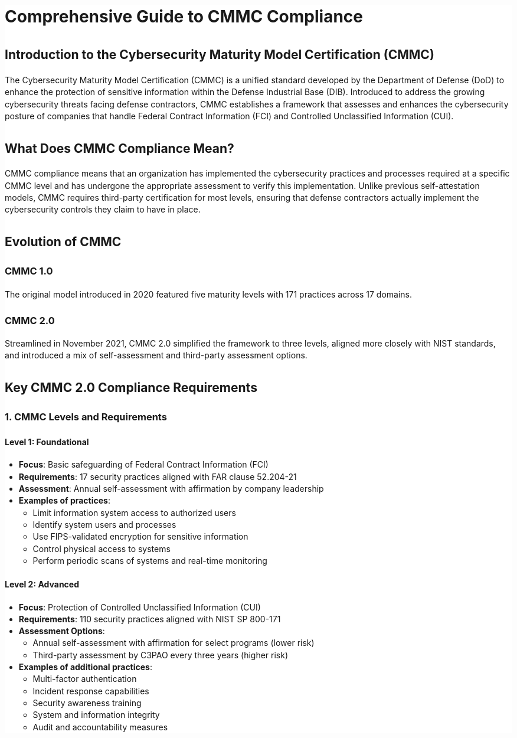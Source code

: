 # Comprehensive Guide to CMMC Compliance

## Introduction to the Cybersecurity Maturity Model Certification (CMMC)

The Cybersecurity Maturity Model Certification (CMMC) is a unified standard developed by the Department of Defense (DoD) to enhance the protection of sensitive information within the Defense Industrial Base (DIB). Introduced to address the growing cybersecurity threats facing defense contractors, CMMC establishes a framework that assesses and enhances the cybersecurity posture of companies that handle Federal Contract Information (FCI) and Controlled Unclassified Information (CUI).

## What Does CMMC Compliance Mean?

CMMC compliance means that an organization has implemented the cybersecurity practices and processes required at a specific CMMC level and has undergone the appropriate assessment to verify this implementation. Unlike previous self-attestation models, CMMC requires third-party certification for most levels, ensuring that defense contractors actually implement the cybersecurity controls they claim to have in place.

## Evolution of CMMC

### CMMC 1.0
The original model introduced in 2020 featured five maturity levels with 171 practices across 17 domains.

### CMMC 2.0
Streamlined in November 2021, CMMC 2.0 simplified the framework to three levels, aligned more closely with NIST standards, and introduced a mix of self-assessment and third-party assessment options.

## Key CMMC 2.0 Compliance Requirements

### 1. CMMC Levels and Requirements

#### Level 1: Foundational
- **Focus**: Basic safeguarding of Federal Contract Information (FCI)
- **Requirements**: 17 security practices aligned with FAR clause 52.204-21
- **Assessment**: Annual self-assessment with affirmation by company leadership
- **Examples of practices**:
  - Limit information system access to authorized users
  - Identify system users and processes
  - Use FIPS-validated encryption for sensitive information
  - Control physical access to systems
  - Perform periodic scans of systems and real-time monitoring

#### Level 2: Advanced
- **Focus**: Protection of Controlled Unclassified Information (CUI)
- **Requirements**: 110 security practices aligned with NIST SP 800-171
- **Assessment Options**:
  - Annual self-assessment with affirmation for select programs (lower risk)
  - Third-party assessment by C3PAO every three years (higher risk)
- **Examples of additional practices**:
  - Multi-factor authentication
  - Incident response capabilities
  - Security awareness training
  - System and information integrity
  - Audit and accountability measures
